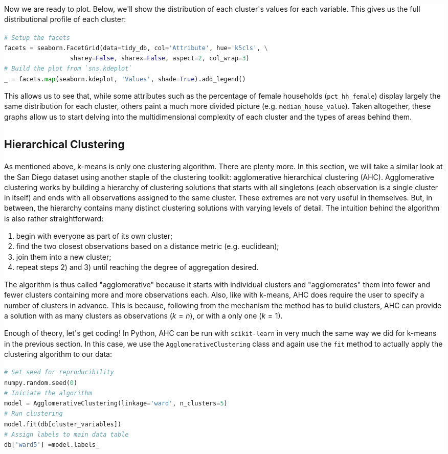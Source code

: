 Now we are ready to plot. Below, we'll show the distribution of each cluster's values
for each variable. This gives us the full distributional profile of each cluster:

```python
# Setup the facets
facets = seaborn.FacetGrid(data=tidy_db, col='Attribute', hue='k5cls', \
                  sharey=False, sharex=False, aspect=2, col_wrap=3)
# Build the plot from `sns.kdeplot`
_ = facets.map(seaborn.kdeplot, 'Values', shade=True).add_legend()
```

This allows us to see that, while some attributes such as the percentage of
female households (`pct_hh_female`) display largely the same distribution for
each cluster, others paint a much more divided picture (e.g. `median_house_value`).
Taken altogether, these graphs allow us to start delving into the multidimensional 
complexity of each cluster and the types of areas behind them.

## Hierarchical Clustering

As mentioned above, k-means is only one clustering algorithm. There are
plenty more. In this section, we will take a similar look at the San Diego
dataset using another staple of the clustering toolkit: agglomerative
hierarchical clustering (AHC). Agglomerative clustering works by building a hierarchy of
clustering solutions that starts with all singletons (each observation is a single
cluster in itself) and ends with all observations assigned to the same cluster.
These extremes are not very useful in themselves. But, in between, the hierarchy
contains many distinct clustering solutions with varying levels of detail. 
The intuition behind the algorithm is also rather straightforward: 

1) begin with everyone as part of its own cluster; 
2) find the two closest observations based on a distance metric (e.g. euclidean); 
3) join them into a new cluster; 
4) repeat steps 2) and 3) until reaching the degree of aggregation desired. 

The algorithm is thus called "agglomerative"
because it starts with individual clusters and "agglomerates" them into fewer
and fewer clusters containing more and more observations each. Also, like with 
k-means, AHC does require the user to specify a number of clusters in advance.
This is because, following from the mechanism the method has to build clusters, 
AHC can provide a solution with as many clusters as observations ($k=n$),
or with a only one ($k=1$).

Enough of theory, let's get coding! In Python, AHC can be run
with `scikit-learn` in very much the same way we did for k-means in the previous
section. In this case, we use the `AgglomerativeClustering` class and again 
use the `fit` method to actually apply the clustering algorithm to our data:

```python
# Set seed for reproducibility
numpy.random.seed(0)
# Iniciate the algorithm
model = AgglomerativeClustering(linkage='ward', n_clusters=5)
# Run clustering
model.fit(db[cluster_variables])
# Assign labels to main data table
db['ward5'] =model.labels_
```

